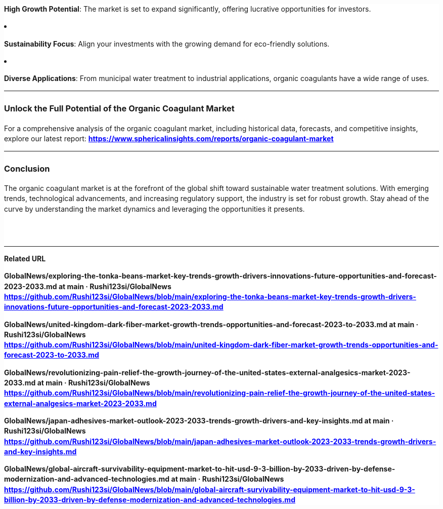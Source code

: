 <p><strong>High Growth Potential</strong>: The market is set to expand significantly, offering lucrative opportunities for investors.</p>
</li>
<li>
<p><strong>Sustainability Focus</strong>: Align your investments with the growing demand for eco-friendly solutions.</p>
</li>
<li>
<p><strong>Diverse Applications</strong>: From municipal water treatment to industrial applications, organic coagulants have a wide range of uses.</p>
</li>
</ol>
<hr />
<h3><strong>Unlock the Full Potential of the Organic Coagulant Market</strong></h3>
<p>For a comprehensive analysis of the organic coagulant market, including historical data, forecasts, and competitive insights, explore our latest report:&nbsp;<span style="color: #0000ff;"><strong><a style="color: #0000ff;" href="https://www.sphericalinsights.com/reports/organic-coagulant-market" target="_blank" rel="noreferrer">https://www.sphericalinsights.com/reports/organic-coagulant-market</a></strong></span></p>
<hr />
<h3><strong>Conclusion</strong></h3>
<p>The organic coagulant market is at the forefront of the global shift toward sustainable water treatment solutions. With emerging trends, technological advancements, and increasing regulatory support, the industry is set for robust growth. Stay ahead of the curve by understanding the market dynamics and leveraging the opportunities it presents.</p>
<h3>&nbsp;</h3>
<hr />
<p><strong>Related URL</strong></p>
<p><strong>GlobalNews/exploring-the-tonka-beans-market-key-trends-growth-drivers-innovations-future-opportunities-and-forecast-2023-2033.md at main &middot; Rushi123si/GlobalNews</strong><br /><strong><span style="color: #0000ff;"><a style="color: #0000ff;" href="https://github.com/Rushi123si/GlobalNews/blob/main/exploring-the-tonka-beans-market-key-trends-growth-drivers-innovations-future-opportunities-and-forecast-2023-2033.md">https://github.com/Rushi123si/GlobalNews/blob/main/exploring-the-tonka-beans-market-key-trends-growth-drivers-innovations-future-opportunities-and-forecast-2023-2033.md</a>&nbsp;</span></strong></p>
<p><strong>GlobalNews/united-kingdom-dark-fiber-market-growth-trends-opportunities-and-forecast-2023-to-2033.md at main &middot; Rushi123si/GlobalNews</strong><br /><strong><span style="color: #0000ff;"><a style="color: #0000ff;" href="https://github.com/Rushi123si/GlobalNews/blob/main/united-kingdom-dark-fiber-market-growth-trends-opportunities-and-forecast-2023-to-2033.md">https://github.com/Rushi123si/GlobalNews/blob/main/united-kingdom-dark-fiber-market-growth-trends-opportunities-and-forecast-2023-to-2033.md</a>&nbsp;</span></strong></p>
<p><strong>GlobalNews/revolutionizing-pain-relief-the-growth-journey-of-the-united-states-external-analgesics-market-2023-2033.md at main &middot; Rushi123si/GlobalNews</strong><br /><strong><span style="color: #0000ff;"><a style="color: #0000ff;" href="https://github.com/Rushi123si/GlobalNews/blob/main/revolutionizing-pain-relief-the-growth-journey-of-the-united-states-external-analgesics-market-2023-2033.md">https://github.com/Rushi123si/GlobalNews/blob/main/revolutionizing-pain-relief-the-growth-journey-of-the-united-states-external-analgesics-market-2023-2033.md</a>&nbsp;</span></strong></p>
<p><strong>GlobalNews/japan-adhesives-market-outlook-2023-2033-trends-growth-drivers-and-key-insights.md at main &middot; Rushi123si/GlobalNews</strong><br /><strong><span style="color: #0000ff;"><a style="color: #0000ff;" href="https://github.com/Rushi123si/GlobalNews/blob/main/japan-adhesives-market-outlook-2023-2033-trends-growth-drivers-and-key-insights.md">https://github.com/Rushi123si/GlobalNews/blob/main/japan-adhesives-market-outlook-2023-2033-trends-growth-drivers-and-key-insights.md</a>&nbsp;</span></strong></p>
<p><strong>GlobalNews/global-aircraft-survivability-equipment-market-to-hit-usd-9-3-billion-by-2033-driven-by-defense-modernization-and-advanced-technologies.md at main &middot; Rushi123si/GlobalNews</strong><br /><strong><span style="color: #0000ff;"><a style="color: #0000ff;" href="https://github.com/Rushi123si/GlobalNews/blob/main/global-aircraft-survivability-equipment-market-to-hit-usd-9-3-billion-by-2033-driven-by-defense-modernization-and-advanced-technologies.md">https://github.com/Rushi123si/GlobalNews/blob/main/global-aircraft-survivability-equipment-market-to-hit-usd-9-3-billion-by-2033-driven-by-defense-modernization-and-advanced-technologies.md</a>&nbsp;</span></strong></p>